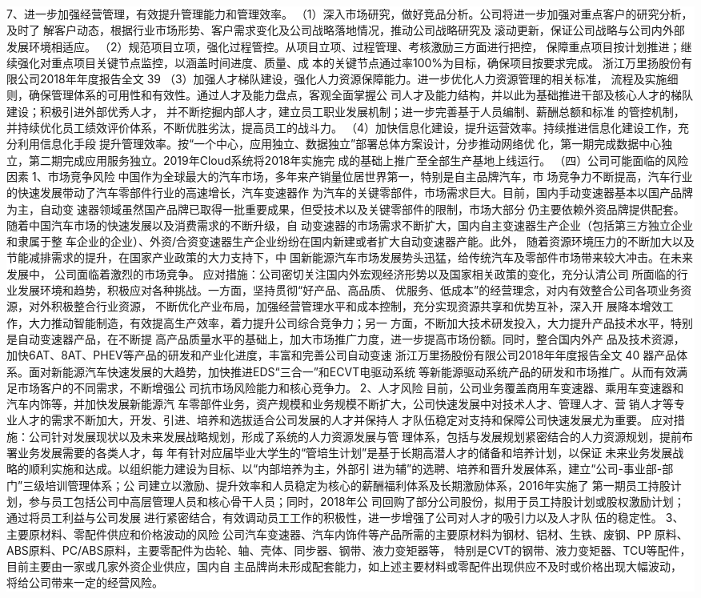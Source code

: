 7、进一步加强经营管理，有效提升管理能力和管理效率。
（1）深入市场研究，做好竞品分析。公司将进一步加强对重点客户的研究分析，及时了
解客户动态，根据行业市场形势、客户需求变化及公司战略落地情况，推动公司战略研究及
滚动更新，保证公司战略与公司内外部发展环境相适应。
（2）规范项目立项，强化过程管控。从项目立项、过程管理、考核激励三方面进行把控，
保障重点项目按计划推进；继续强化对重点项目关键节点监控，以涵盖时间进度、质量、成
本的关键节点通过率100%为目标，确保项目按要求完成。
浙江万里扬股份有限公司2018年年度报告全文
39
（3）加强人才梯队建设，强化人力资源保障能力。进一步优化人力资源管理的相关标准，
流程及实施细则，确保管理体系的可用性和有效性。通过人才及能力盘点，客观全面掌握公
司人才及能力结构，并以此为基础推进干部及核心人才的梯队建设；积极引进外部优秀人才，
并不断挖掘内部人才，建立员工职业发展机制；进一步完善基于人员编制、薪酬总额和标准
的管控机制，并持续优化员工绩效评价体系，不断优胜劣汰，提高员工的战斗力。
（4）加快信息化建设，提升运营效率。持续推进信息化建设工作，充分利用信息化手段
提升管理效率。按“一个中心，应用独立、数据独立”部署总体方案设计，分步推动网络优
化，第一期完成数据中心独立，第二期完成应用服务独立。2019年Cloud系统将2018年实施完
成的基础上推广至全部生产基地上线运行。
（四）公司可能面临的风险因素
1、市场竞争风险
中国作为全球最大的汽车市场，多年来产销量位居世界第一，特别是自主品牌汽车，市
场竞争力不断提高，汽车行业的快速发展带动了汽车零部件行业的高速增长，汽车变速器作
为汽车的关键零部件，市场需求巨大。目前，国内手动变速器基本以国产品牌为主，自动变
速器领域虽然国产品牌已取得一批重要成果，但受技术以及关键零部件的限制，市场大部分
仍主要依赖外资品牌提供配套。随着中国汽车市场的快速发展以及消费需求的不断升级，自
动变速器的市场需求不断扩大，国内自主变速器生产企业（包括第三方独立企业和隶属于整
车企业的企业）、外资/合资变速器生产企业纷纷在国内新建或者扩大自动变速器产能。此外，
随着资源环境压力的不断加大以及节能减排需求的提升，在国家产业政策的大力支持下，中
国新能源汽车市场发展势头迅猛，给传统汽车及零部件市场带来较大冲击。在未来发展中，
公司面临着激烈的市场竞争。
应对措施：公司密切关注国内外宏观经济形势以及国家相关政策的变化，充分认清公司
所面临的行业发展环境和趋势，积极应对各种挑战。一方面，坚持贯彻“好产品、高品质、
优服务、低成本”的经营理念，对内有效整合公司各项业务资源，对外积极整合行业资源，
不断优化产业布局，加强经营管理水平和成本控制，充分实现资源共享和优势互补，深入开
展降本增效工作，大力推动智能制造，有效提高生产效率，着力提升公司综合竞争力；另一
方面，不断加大技术研发投入，大力提升产品技术水平，特别是自动变速器产品，在不断提
高产品质量水平的基础上，加大市场推广力度，进一步提高市场份额。同时，整合国内外产
品及技术资源，加快6AT、8AT、PHEV等产品的研发和产业化进度，丰富和完善公司自动变速
浙江万里扬股份有限公司2018年年度报告全文
40
器产品体系。面对新能源汽车快速发展的大趋势，加快推进EDS“三合一”和ECVT电驱动系统
等新能源驱动系统产品的研发和市场推广。从而有效满足市场客户的不同需求，不断增强公
司抗市场风险能力和核心竞争力。
2、人才风险
目前，公司业务覆盖商用车变速器、乘用车变速器和汽车内饰等，并加快发展新能源汽
车零部件业务，资产规模和业务规模不断扩大，公司快速发展中对技术人才、管理人才、营
销人才等专业人才的需求不断加大，开发、引进、培养和选拔适合公司发展的人才并保持人
才队伍稳定对支持和保障公司快速发展尤为重要。
应对措施：公司针对发展现状以及未来发展战略规划，形成了系统的人力资源发展与管
理体系，包括与发展规划紧密结合的人力资源规划，提前布署业务发展需要的各类人才，每
年有针对应届毕业大学生的“管培生计划”是基于长期高潜人才的储备和培养计划，以保证
未来业务发展战略的顺利实施和达成。以组织能力建设为目标、以“内部培养为主，外部引
进为辅”的选聘、培养和晋升发展体系，建立“公司-事业部-部门”三级培训管理体系；公
司建立以激励、提升效率和人员稳定为核心的薪酬福利体系及长期激励体系，2016年实施了
第一期员工持股计划，参与员工包括公司中高层管理人员和核心骨干人员；同时，2018年公
司回购了部分公司股份，拟用于员工持股计划或股权激励计划；通过将员工利益与公司发展
进行紧密结合，有效调动员工工作的积极性，进一步增强了公司对人才的吸引力以及人才队
伍的稳定性。
3、主要原材料、零配件供应和价格波动的风险
公司汽车变速器、汽车内饰件等产品所需的主要原材料为钢材、铝材、生铁、废钢、PP
原料、ABS原料、PC/ABS原料，主要零配件为齿轮、轴、壳体、同步器、钢带、液力变矩器等，
特别是CVT的钢带、液力变矩器、TCU等配件，目前主要由一家或几家外资企业供应，国内自
主品牌尚未形成配套能力，如上述主要材料或零配件出现供应不及时或价格出现大幅波动，
将给公司带来一定的经营风险。